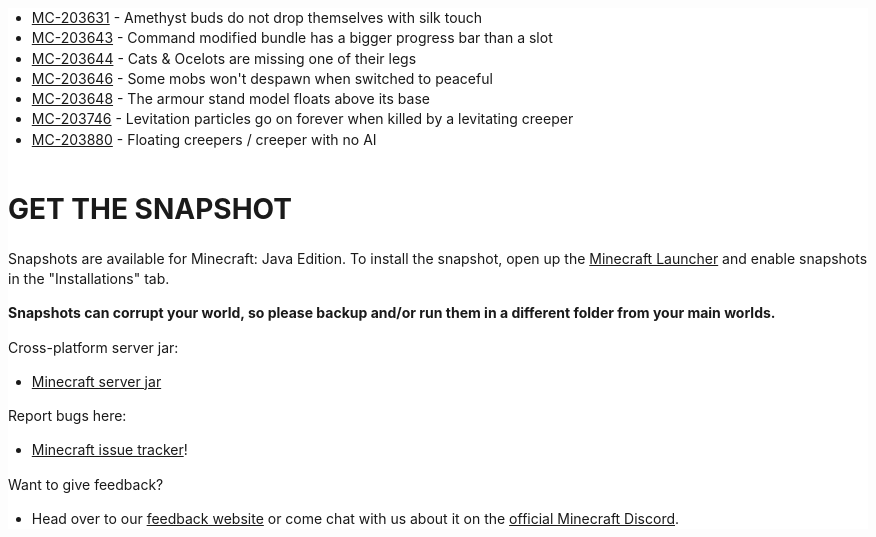 -   [MC-203631](https://bugs.mojang.com/browse/MC-203631) - Amethyst buds do not drop themselves with silk touch
-   [MC-203643](https://bugs.mojang.com/browse/MC-203643) - Command modified bundle has a bigger progress bar than a slot
-   [MC-203644](https://bugs.mojang.com/browse/MC-203644) - Cats & Ocelots are missing one of their legs
-   [MC-203646](https://bugs.mojang.com/browse/MC-203646) - Some mobs won't despawn when switched to peaceful
-   [MC-203648](https://bugs.mojang.com/browse/MC-203648) - The armour stand model floats above its base
-   [MC-203746](https://bugs.mojang.com/browse/MC-203746) - Levitation particles go on forever when killed by a levitating creeper
-   [MC-203880](https://bugs.mojang.com/browse/MC-203880) - Floating creepers / creeper with no AI

# GET THE SNAPSHOT

Snapshots are available for Minecraft: Java Edition. To install the snapshot, open up the [Minecraft Launcher](https://www.minecraft.net/download.html) and enable snapshots in the \"Installations\" tab.

**Snapshots can corrupt your world, so please backup and/or run them in a different folder from your main worlds.**

Cross-platform server jar:

-   [Minecraft server jar](https://launcher.mojang.com/v1/objects/373675677cc57b9294a187a4d0ecab6f340d4189/server.jar)

Report bugs here:

-   [Minecraft issue tracker](https://bugs.mojang.com/browse/MC)!

Want to give feedback?

-   Head over to our [feedback website](https://aka.ms/CavesCliffsFeedback?ref=minecraftnet) or come chat with us about it on the [official Minecraft Discord](https://discordapp.com/invite/minecraft).
